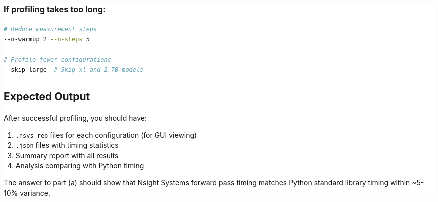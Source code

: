 ### If profiling takes too long:
```bash
# Reduce measurement steps
--n-warmup 2 --n-steps 5

# Profile fewer configurations
--skip-large  # Skip xl and 2.7B models
```

## Expected Output

After successful profiling, you should have:
1. `.nsys-rep` files for each configuration (for GUI viewing)
2. `.json` files with timing statistics
3. Summary report with all results
4. Analysis comparing with Python timing

The answer to part (a) should show that Nsight Systems forward pass timing matches Python standard library timing within ~5-10% variance.